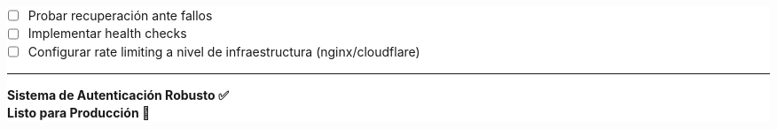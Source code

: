 - [ ] Probar recuperación ante fallos
- [ ] Implementar health checks
- [ ] Configurar rate limiting a nivel de infraestructura (nginx/cloudflare)

---

**Sistema de Autenticación Robusto ✅**  
**Listo para Producción 🚀**

